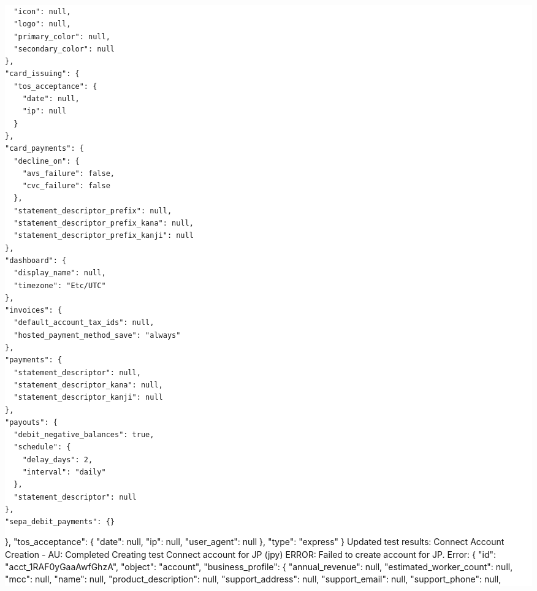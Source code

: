       "icon": null,
      "logo": null,
      "primary_color": null,
      "secondary_color": null
    },
    "card_issuing": {
      "tos_acceptance": {
        "date": null,
        "ip": null
      }
    },
    "card_payments": {
      "decline_on": {
        "avs_failure": false,
        "cvc_failure": false
      },
      "statement_descriptor_prefix": null,
      "statement_descriptor_prefix_kana": null,
      "statement_descriptor_prefix_kanji": null
    },
    "dashboard": {
      "display_name": null,
      "timezone": "Etc/UTC"
    },
    "invoices": {
      "default_account_tax_ids": null,
      "hosted_payment_method_save": "always"
    },
    "payments": {
      "statement_descriptor": null,
      "statement_descriptor_kana": null,
      "statement_descriptor_kanji": null
    },
    "payouts": {
      "debit_negative_balances": true,
      "schedule": {
        "delay_days": 2,
        "interval": "daily"
      },
      "statement_descriptor": null
    },
    "sepa_debit_payments": {}
  },
  "tos_acceptance": {
    "date": null,
    "ip": null,
    "user_agent": null
  },
  "type": "express"
}
Updated test results: Connect Account Creation - AU: Completed
Creating test Connect account for JP (jpy)
ERROR: Failed to create account for JP. Error: {
  "id": "acct_1RAF0yGaaAwfGhzA",
  "object": "account",
  "business_profile": {
    "annual_revenue": null,
    "estimated_worker_count": null,
    "mcc": null,
    "name": null,
    "product_description": null,
    "support_address": null,
    "support_email": null,
    "support_phone": null,